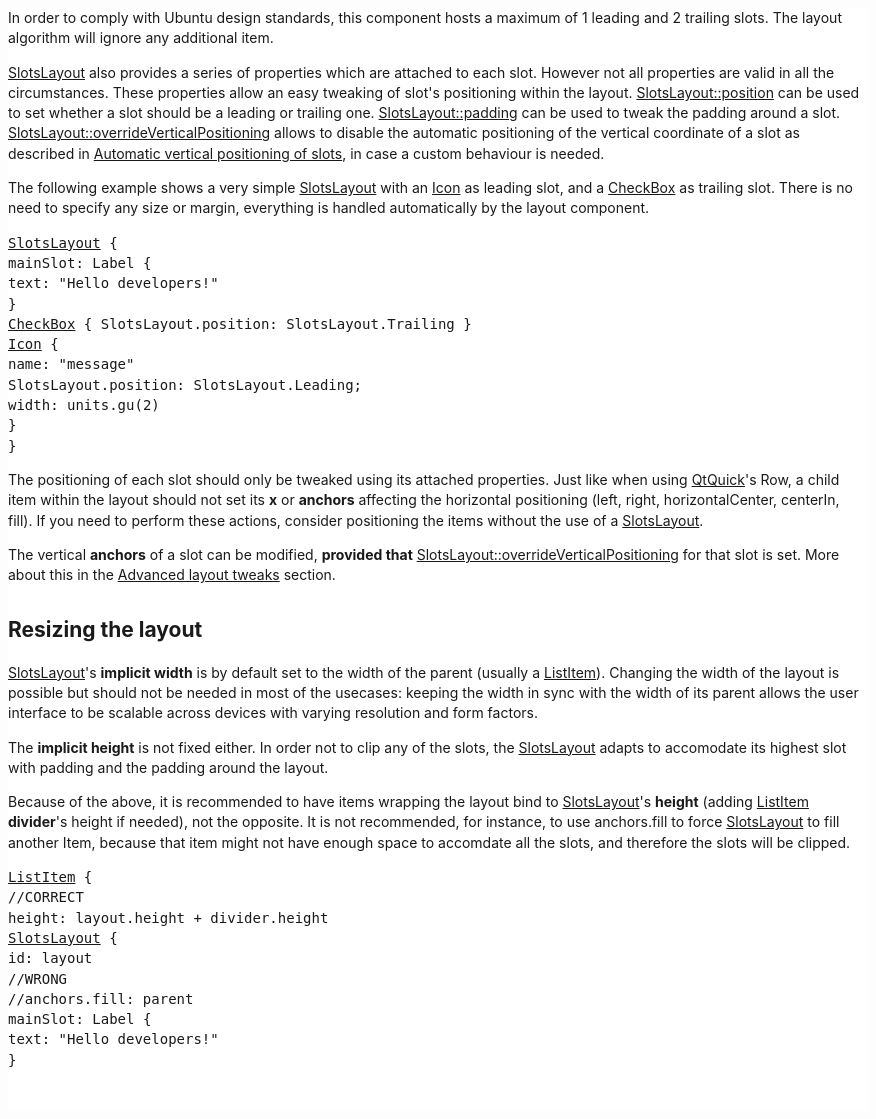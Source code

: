 <p>In order to comply with Ubuntu design standards, this component hosts a maximum of 1 leading and 2 trailing slots. The layout algorithm will ignore any additional item.</p>
<p><a href="index.html">SlotsLayout</a> also provides a series of properties which are attached to each slot. However not all properties are valid in all the circumstances. These properties allow an easy tweaking of slot's positioning within the layout. <a href="#position-attached-prop">SlotsLayout::position</a> can be used to set whether a slot should be a leading or trailing one. <a href="#padding-attached-prop">SlotsLayout::padding</a> can be used to tweak the padding around a slot. <a href="#overrideVerticalPositioning-attached-prop">SlotsLayout::overrideVerticalPositioning</a> allows to disable the automatic positioning of the vertical coordinate of a slot as described in <a href="#automatic-vertical-positioning-of-slots">Automatic vertical positioning of slots</a>, in case a custom behaviour is needed.</p>
<p>The following example shows a very simple <a href="index.html">SlotsLayout</a> with an <a href="Ubuntu.Components.Icon.md">Icon</a> as leading slot, and a <a href="Ubuntu.Components.CheckBox.md">CheckBox</a> as trailing slot. There is no need to specify any size or margin, everything is handled automatically by the layout component.</p>
<pre class="qml"><span class="type"><a href="index.html">SlotsLayout</a></span> {
<span class="name">mainSlot</span>: <span class="name">Label</span> {
<span class="name">text</span>: <span class="string">&quot;Hello developers!&quot;</span>
}
<span class="type"><a href="Ubuntu.Components.CheckBox.md">CheckBox</a></span> { <span class="name">SlotsLayout</span>.position: <span class="name">SlotsLayout</span>.<span class="name">Trailing</span> }
<span class="type"><a href="Ubuntu.Components.Icon.md">Icon</a></span> {
<span class="name">name</span>: <span class="string">&quot;message&quot;</span>
<span class="name">SlotsLayout</span>.position: <span class="name">SlotsLayout</span>.<span class="name">Leading</span>;
<span class="name">width</span>: <span class="name">units</span>.<span class="name">gu</span>(<span class="number">2</span>)
}
}</pre>
<p>The positioning of each slot should only be tweaked using its attached properties. Just like when using <a href="http://doc.qt.io/qt-5/qtquick-qmlmodule.html">QtQuick</a>'s Row, a child item within the layout should not set its <b>x</b> or <b>anchors</b> affecting the horizontal positioning (left, right, horizontalCenter, centerIn, fill). If you need to perform these actions, consider positioning the items without the use of a <a href="index.html">SlotsLayout</a>.</p>
<p>The vertical <b>anchors</b> of a slot can be modified, <b>provided that</b> <a href="#overrideVerticalPositioning-attached-prop">SlotsLayout::overrideVerticalPositioning</a> for that slot is set. More about this in the <a href="#advanced-layout-tweaks">Advanced layout tweaks</a> section.</p>
<h2 id="resizing-the-layout">Resizing the layout</h2>
<p><a href="index.html">SlotsLayout</a>'s <b>implicit width</b> is by default set to the width of the parent (usually a <a href="Ubuntu.Components.ListItem.md">ListItem</a>). Changing the width of the layout is possible but should not be needed in most of the usecases: keeping the width in sync with the width of its parent allows the user interface to be scalable across devices with varying resolution and form factors.</p>
<p>The <b>implicit height</b> is not fixed either. In order not to clip any of the slots, the <a href="index.html">SlotsLayout</a> adapts to accomodate its highest slot with padding and the padding around the layout.</p>
<p>Because of the above, it is recommended to have items wrapping the layout bind to <a href="index.html">SlotsLayout</a>'s <b>height</b> (adding <a href="Ubuntu.Components.ListItem.md">ListItem</a> <b>divider</b>'s height if needed), not the opposite. It is not recommended, for instance, to use anchors.fill to force <a href="index.html">SlotsLayout</a> to fill another Item, because that item might not have enough space to accomdate all the slots, and therefore the slots will be clipped.</p>
<pre class="qml"><span class="type"><a href="Ubuntu.Components.ListItem.md">ListItem</a></span> {
<span class="comment">//CORRECT</span>
<span class="name">height</span>: <span class="name">layout</span>.<span class="name">height</span> <span class="operator">+</span> <span class="name">divider</span>.<span class="name">height</span>
<span class="type"><a href="index.html">SlotsLayout</a></span> {
<span class="name">id</span>: <span class="name">layout</span>
<span class="comment">//WRONG</span>
<span class="comment">//anchors.fill: parent</span>
<span class="name">mainSlot</span>: <span class="name">Label</span> {
<span class="name">text</span>: <span class="string">&quot;Hello developers!&quot;</span>
}